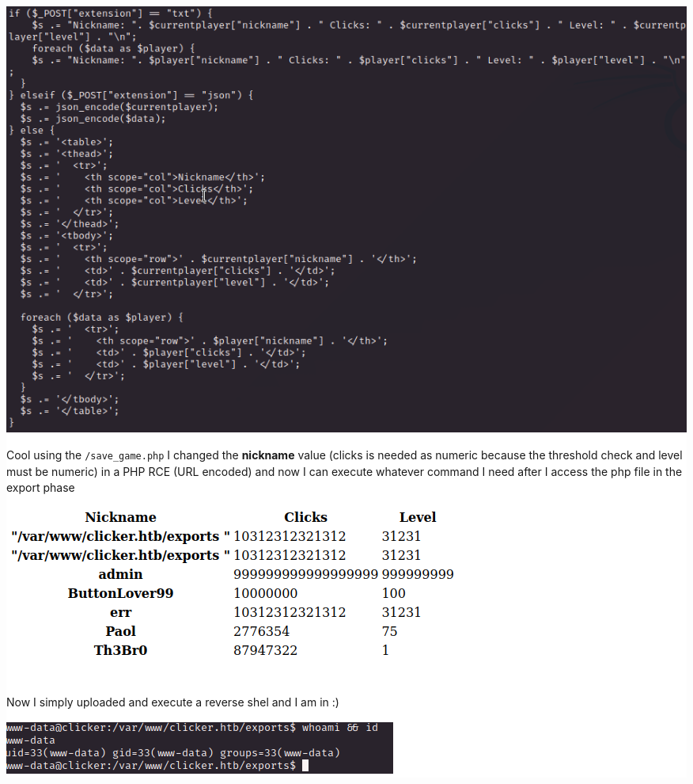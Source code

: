 ![1e66a2e6393b075bfe2d39253979f9da.png](img/1e66a2e6393b075bfe2d39253979f9da.png)

Cool using the `/save_game.php` I changed the **nickname** value (clicks is needed as numeric because the threshold check and level must be numeric) in a PHP RCE (URL encoded) and now I can execute whatever command I need after I access the php file in the export phase

![e1f2bffa079560734310050a3d9c084c.png](img/e1f2bffa079560734310050a3d9c084c.png)

Now I simply uploaded and execute a reverse shel and I am in :)

![efc9ffe60e62883eead74ac8cc1b3902.png](img/efc9ffe60e62883eead74ac8cc1b3902.png)
